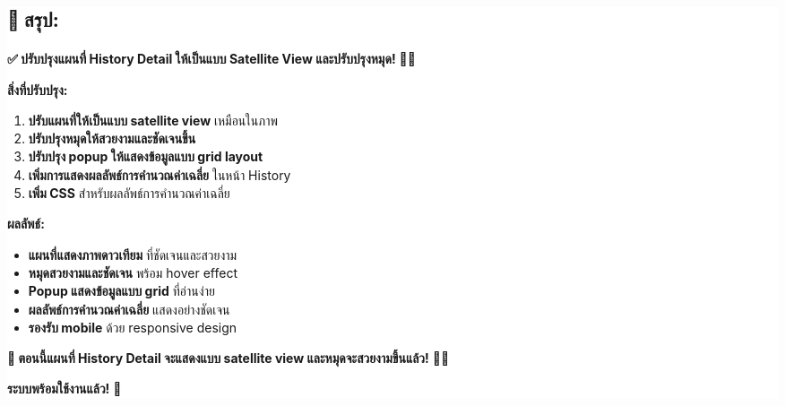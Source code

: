 
## 🎯 **สรุป:**

**✅ ปรับปรุงแผนที่ History Detail ให้เป็นแบบ Satellite View และปรับปรุงหมุด!** 🌱✨

**สิ่งที่ปรับปรุง:**
1. **ปรับแผนที่ให้เป็นแบบ satellite view** เหมือนในภาพ
2. **ปรับปรุงหมุดให้สวยงามและชัดเจนขึ้น**
3. **ปรับปรุง popup ให้แสดงข้อมูลแบบ grid layout**
4. **เพิ่มการแสดงผลลัพธ์การคำนวณค่าเฉลี่ย** ในหน้า History
5. **เพิ่ม CSS** สำหรับผลลัพธ์การคำนวณค่าเฉลี่ย

**ผลลัพธ์:**
- **แผนที่แสดงภาพดาวเทียม** ที่ชัดเจนและสวยงาม
- **หมุดสวยงามและชัดเจน** พร้อม hover effect
- **Popup แสดงข้อมูลแบบ grid** ที่อ่านง่าย
- **ผลลัพธ์การคำนวณค่าเฉลี่ย** แสดงอย่างชัดเจน
- **รองรับ mobile** ด้วย responsive design

**🎯 ตอนนี้แผนที่ History Detail จะแสดงแบบ satellite view และหมุดจะสวยงามขึ้นแล้ว!** 🚀✨

**ระบบพร้อมใช้งานแล้ว!** 🎉
